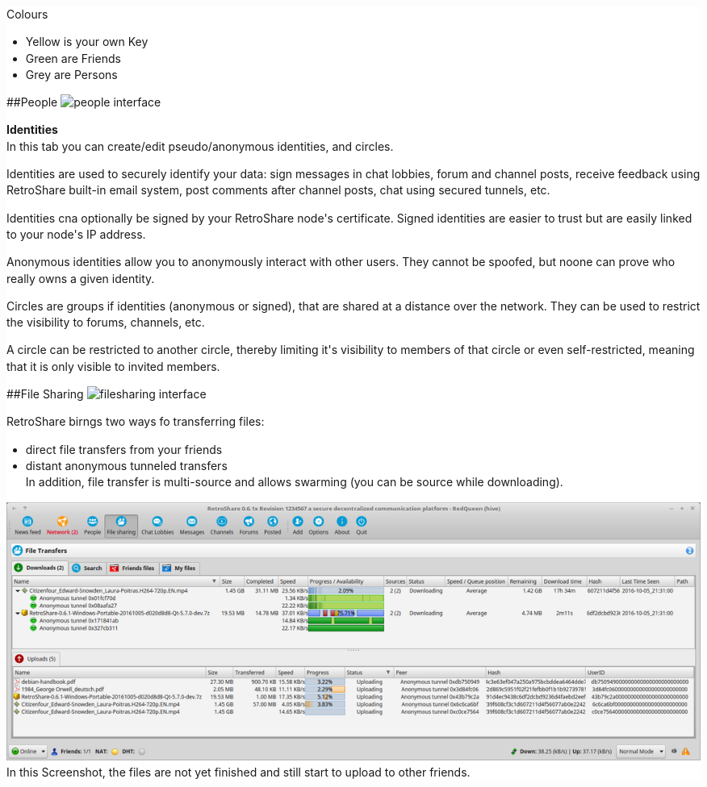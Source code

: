  Colours
 
 - Yellow is your own Key  
 - Green are Friends  
 - Grey are Persons  

##People
![people interface](../img/interface/people.png "People")  

**Identities**  
In this tab you can create/edit pseudo/anonymous identities, and circles. 

Identities are used to securely identify your data: sign messages in chat lobbies, forum and channel posts, receive feedback using RetroShare built-in email system, post comments after channel posts, chat using secured tunnels, etc. 

Identities cna optionally be signed by your RetroShare node's certificate. Signed identities are easier to trust but are easily linked to your node's IP address. 

Anonymous identities allow you to anonymously interact with other users. They cannot be spoofed, but noone can prove who really owns a given identity. 

Circles are groups if identities (anonymous or signed), that are shared at a distance over the network. They can be used to restrict the visibility to forums, channels, etc. 

A circle can be restricted to another circle, thereby limiting it's visibility to members of that circle or even self-restricted, meaning that it is only visible to invited members. 

##File Sharing
![filesharing interface](../img/interface/filesharing.png "File Sharing")  

RetroShare birngs two ways fo transferring files: 

 - direct file transfers from your friends
 - distant anonymous tunneled transfers  
In addition, file transfer is multi-source and allows swarming (you can be source while downloading).  

<a href="../../img/interface/filesharing/up_and_down.png" target="_blank">![up and down](../img/interface/filesharing/up_and_down.png "Up and Downloading")</a>
In this Screenshot, the files are not yet finished and still start to upload to other friends. 
